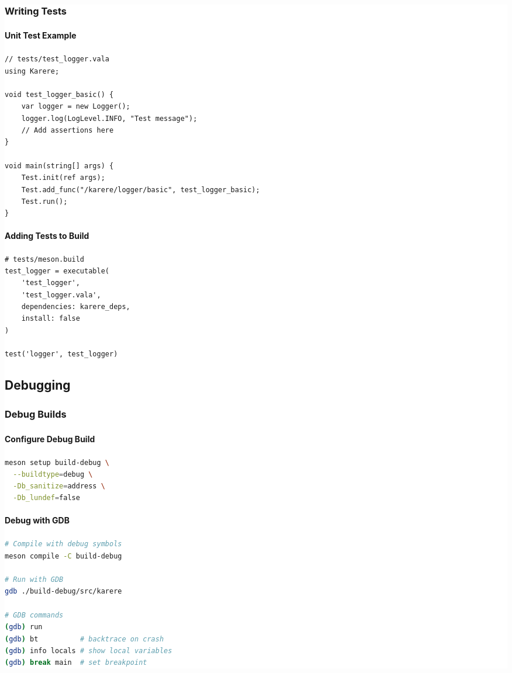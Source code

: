 ### Writing Tests

#### Unit Test Example
```vala
// tests/test_logger.vala
using Karere;

void test_logger_basic() {
    var logger = new Logger();
    logger.log(LogLevel.INFO, "Test message");
    // Add assertions here
}

void main(string[] args) {
    Test.init(ref args);
    Test.add_func("/karere/logger/basic", test_logger_basic);
    Test.run();
}
```

#### Adding Tests to Build
```meson
# tests/meson.build
test_logger = executable(
    'test_logger',
    'test_logger.vala',
    dependencies: karere_deps,
    install: false
)

test('logger', test_logger)
```

## Debugging

### Debug Builds

#### Configure Debug Build
```bash
meson setup build-debug \
  --buildtype=debug \
  -Db_sanitize=address \
  -Db_lundef=false
```

#### Debug with GDB
```bash
# Compile with debug symbols
meson compile -C build-debug

# Run with GDB
gdb ./build-debug/src/karere

# GDB commands
(gdb) run
(gdb) bt          # backtrace on crash
(gdb) info locals # show local variables
(gdb) break main  # set breakpoint
```
